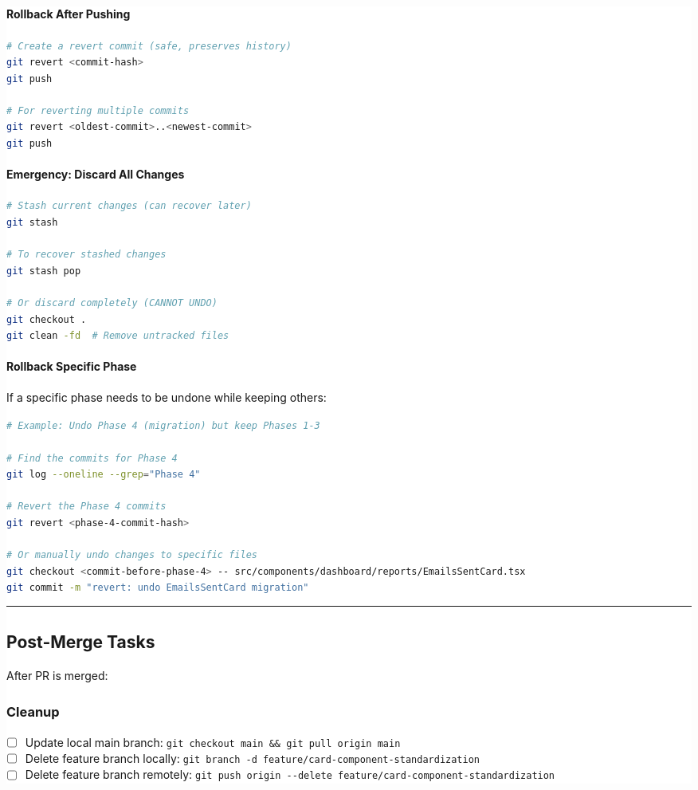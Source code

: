 #### Rollback After Pushing

```bash
# Create a revert commit (safe, preserves history)
git revert <commit-hash>
git push

# For reverting multiple commits
git revert <oldest-commit>..<newest-commit>
git push
```

#### Emergency: Discard All Changes

```bash
# Stash current changes (can recover later)
git stash

# To recover stashed changes
git stash pop

# Or discard completely (CANNOT UNDO)
git checkout .
git clean -fd  # Remove untracked files
```

#### Rollback Specific Phase

If a specific phase needs to be undone while keeping others:

```bash
# Example: Undo Phase 4 (migration) but keep Phases 1-3

# Find the commits for Phase 4
git log --oneline --grep="Phase 4"

# Revert the Phase 4 commits
git revert <phase-4-commit-hash>

# Or manually undo changes to specific files
git checkout <commit-before-phase-4> -- src/components/dashboard/reports/EmailsSentCard.tsx
git commit -m "revert: undo EmailsSentCard migration"
```

---

## Post-Merge Tasks

After PR is merged:

### Cleanup

- [ ] Update local main branch: `git checkout main && git pull origin main`
- [ ] Delete feature branch locally: `git branch -d feature/card-component-standardization`
- [ ] Delete feature branch remotely: `git push origin --delete feature/card-component-standardization`
